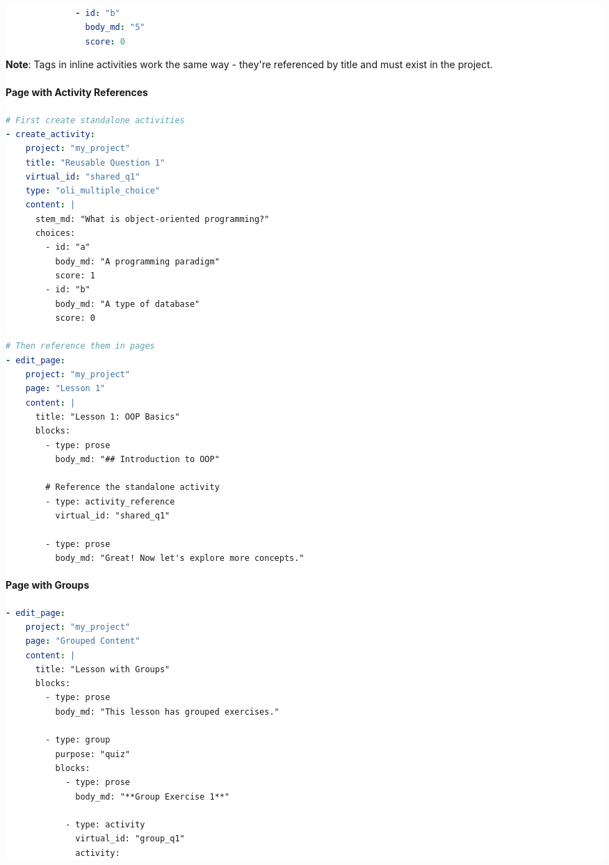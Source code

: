 ```yaml
              - id: "b"
                body_md: "5"
                score: 0
```

**Note**: Tags in inline activities work the same way - they're referenced by title and must exist in the project.

#### Page with Activity References
```yaml
# First create standalone activities
- create_activity:
    project: "my_project"
    title: "Reusable Question 1"
    virtual_id: "shared_q1"
    type: "oli_multiple_choice"
    content: |
      stem_md: "What is object-oriented programming?"
      choices:
        - id: "a"
          body_md: "A programming paradigm"
          score: 1
        - id: "b"
          body_md: "A type of database"
          score: 0

# Then reference them in pages
- edit_page:
    project: "my_project"
    page: "Lesson 1"
    content: |
      title: "Lesson 1: OOP Basics"
      blocks:
        - type: prose
          body_md: "## Introduction to OOP"

        # Reference the standalone activity
        - type: activity_reference
          virtual_id: "shared_q1"

        - type: prose
          body_md: "Great! Now let's explore more concepts."
```

#### Page with Groups
```yaml
- edit_page:
    project: "my_project"
    page: "Grouped Content"
    content: |
      title: "Lesson with Groups"
      blocks:
        - type: prose
          body_md: "This lesson has grouped exercises."

        - type: group
          purpose: "quiz"
          blocks:
            - type: prose
              body_md: "**Group Exercise 1**"

            - type: activity
              virtual_id: "group_q1"
              activity:
```